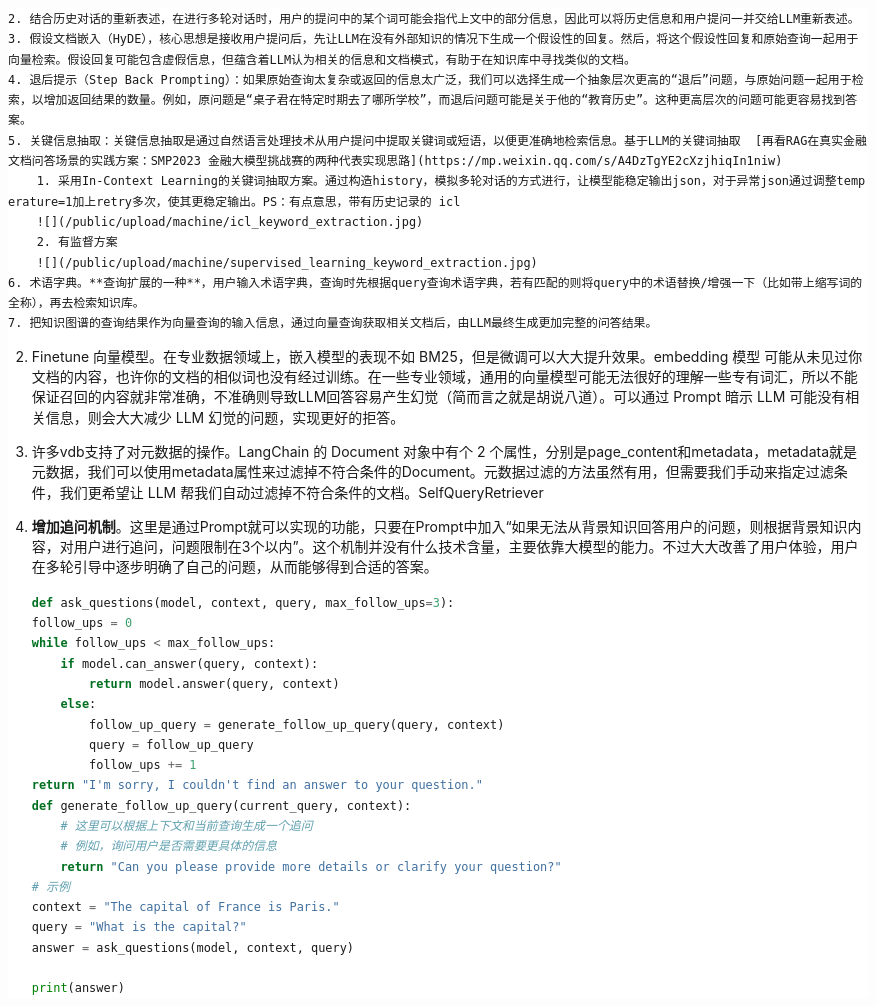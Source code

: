     2. 结合历史对话的重新表述，在进行多轮对话时，用户的提问中的某个词可能会指代上文中的部分信息，因此可以将历史信息和用户提问一并交给LLM重新表述。
    3. 假设文档嵌入（HyDE），核心思想是接收用户提问后，先让LLM在没有外部知识的情况下生成一个假设性的回复。然后，将这个假设性回复和原始查询一起用于向量检索。假设回复可能包含虚假信息，但蕴含着LLM认为相关的信息和文档模式，有助于在知识库中寻找类似的文档。
    4. 退后提示（Step Back Prompting）：如果原始查询太复杂或返回的信息太广泛，我们可以选择生成一个抽象层次更高的“退后”问题，与原始问题一起用于检索，以增加返回结果的数量。例如，原问题是“桌子君在特定时期去了哪所学校”，而退后问题可能是关于他的“教育历史”。这种更高层次的问题可能更容易找到答案。
    5. 关键信息抽取：关键信息抽取是通过自然语言处理技术从用户提问中提取关键词或短语，以便更准确地检索信息。基于LLM的关键词抽取  [再看RAG在真实金融文档问答场景的实践方案：SMP2023 金融大模型挑战赛的两种代表实现思路](https://mp.weixin.qq.com/s/A4DzTgYE2cXzjhiqIn1niw)
        1. 采用In-Context Learning的关键词抽取方案。通过构造history，模拟多轮对话的方式进行，让模型能稳定输出json，对于异常json通过调整temperature=1加上retry多次，使其更稳定输出。PS：有点意思，带有历史记录的 icl
        ![](/public/upload/machine/icl_keyword_extraction.jpg)
        2. 有监督方案
        ![](/public/upload/machine/supervised_learning_keyword_extraction.jpg)
    6. 术语字典。**查询扩展的一种**，用户输入术语字典，查询时先根据query查询术语字典，若有匹配的则将query中的术语替换/增强一下（比如带上缩写词的全称），再去检索知识库。
    7. 把知识图谱的查询结果作为向量查询的输入信息，通过向量查询获取相关文档后，由LLM最终生成更加完整的问答结果。
2. Finetune 向量模型。在专业数据领域上，嵌入模型的表现不如 BM25，但是微调可以大大提升效果。embedding 模型 可能从未见过你文档的内容，也许你的文档的相似词也没有经过训练。在一些专业领域，通用的向量模型可能无法很好的理解一些专有词汇，所以不能保证召回的内容就非常准确，不准确则导致LLM回答容易产生幻觉（简而言之就是胡说八道）。可以通过 Prompt 暗示 LLM 可能没有相关信息，则会大大减少 LLM 幻觉的问题，实现更好的拒答。
3. 许多vdb支持了对元数据的操作。LangChain 的 Document 对象中有个 2 个属性，分别是page_content和metadata，metadata就是元数据，我们可以使用metadata属性来过滤掉不符合条件的Document。元数据过滤的方法虽然有用，但需要我们手动来指定过滤条件，我们更希望让 LLM 帮我们自动过滤掉不符合条件的文档。SelfQueryRetriever
4. **增加追问机制**。这里是通过Prompt就可以实现的功能，只要在Prompt中加入“如果无法从背景知识回答用户的问题，则根据背景知识内容，对用户进行追问，问题限制在3个以内”。这个机制并没有什么技术含量，主要依靠大模型的能力。不过大大改善了用户体验，用户在多轮引导中逐步明确了自己的问题，从而能够得到合适的答案。

    ```python
    def ask_questions(model, context, query, max_follow_ups=3):
    follow_ups = 0
    while follow_ups < max_follow_ups:
        if model.can_answer(query, context):
            return model.answer(query, context)
        else:
            follow_up_query = generate_follow_up_query(query, context)
            query = follow_up_query
            follow_ups += 1
    return "I'm sorry, I couldn't find an answer to your question."
    def generate_follow_up_query(current_query, context):
        # 这里可以根据上下文和当前查询生成一个追问
        # 例如，询问用户是否需要更具体的信息
        return "Can you please provide more details or clarify your question?"
    # 示例
    context = "The capital of France is Paris."
    query = "What is the capital?"
    answer = ask_questions(model, context, query)

    print(answer)
    ```
